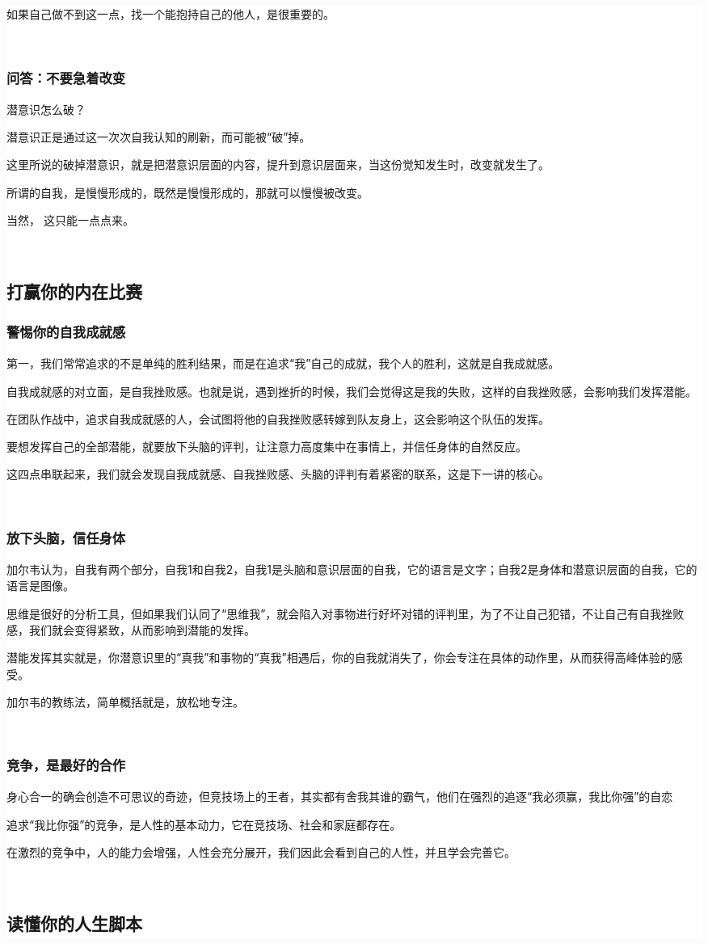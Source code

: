 如果自己做不到这一点，找一个能抱持自己的他人，是很重要的。

<br/>

### 问答：不要急着改变

潜意识怎么破？

潜意识正是通过这一次次自我认知的刷新，而可能被“破”掉。

这里所说的破掉潜意识，就是把潜意识层面的内容，提升到意识层面来，当这份觉知发生时，改变就发生了。

所谓的自我，是慢慢形成的，既然是慢慢形成的，那就可以慢慢被改变。

当然， 这只能一点点来。

<br/>


## 打赢你的内在比赛

### 警惕你的自我成就感

第一，我们常常追求的不是单纯的胜利结果，而是在追求“我”自己的成就，我个人的胜利，这就是自我成就感。

自我成就感的对立面，是自我挫败感。也就是说，遇到挫折的时候，我们会觉得这是我的失败，这样的自我挫败感，会影响我们发挥潜能。

在团队作战中，追求自我成就感的人，会试图将他的自我挫败感转嫁到队友身上，这会影响这个队伍的发挥。

要想发挥自己的全部潜能，就要放下头脑的评判，让注意力高度集中在事情上，并信任身体的自然反应。

这四点串联起来，我们就会发现自我成就感、自我挫败感、头脑的评判有着紧密的联系，这是下一讲的核心。

<br/>

### 放下头脑，信任身体

加尔韦认为，自我有两个部分，自我1和自我2，自我1是头脑和意识层面的自我，它的语言是文字；自我2是身体和潜意识层面的自我，它的语言是图像。

思维是很好的分析工具，但如果我们认同了“思维我”，就会陷入对事物进行好坏对错的评判里，为了不让自己犯错，不让自己有自我挫败感，我们就会变得紧致，从而影响到潜能的发挥。

潜能发挥其实就是，你潜意识里的“真我”和事物的“真我”相遇后，你的自我就消失了，你会专注在具体的动作里，从而获得高峰体验的感受。

加尔韦的教练法，简单概括就是，放松地专注。

<br/>

### 竞争，是最好的合作

身心合一的确会创造不可思议的奇迹，但竞技场上的王者，其实都有舍我其谁的霸气，他们在强烈的追逐“我必须赢，我比你强”的自恋

追求“我比你强”的竞争，是人性的基本动力，它在竞技场、社会和家庭都存在。

在激烈的竞争中，人的能力会增强，人性会充分展开，我们因此会看到自己的人性，并且学会完善它。

<br/>


## 读懂你的人生脚本
